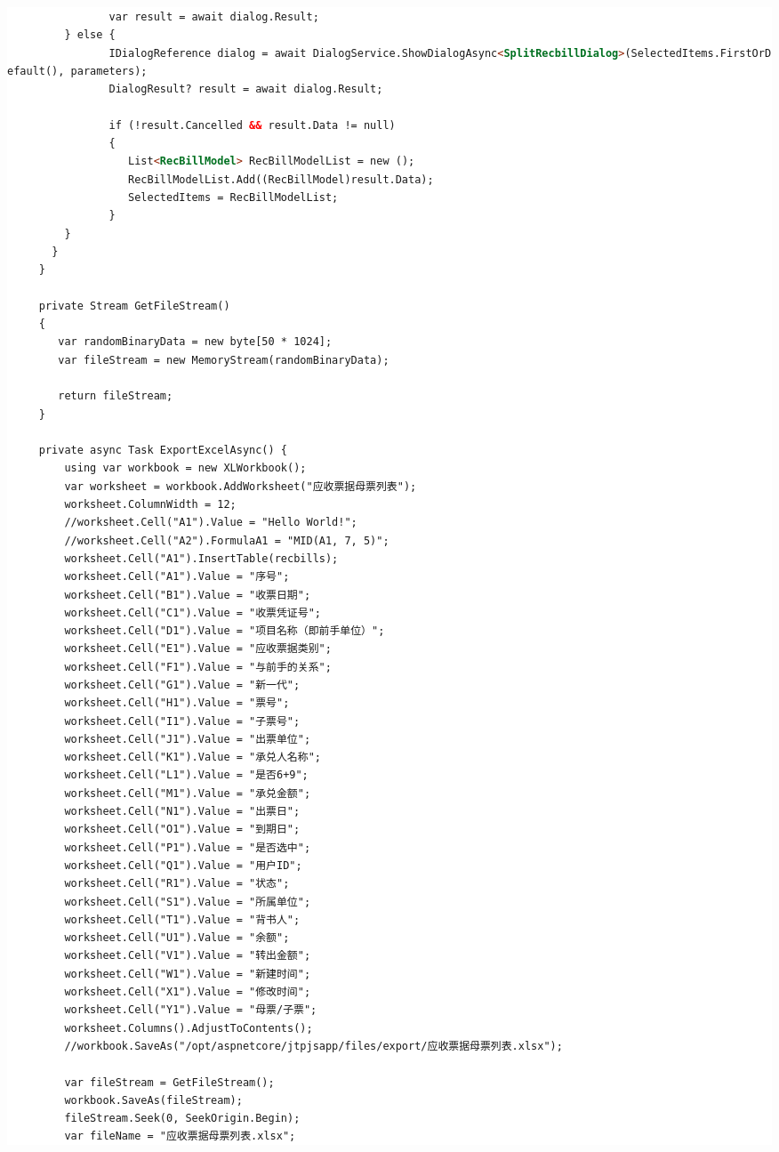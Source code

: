 ```html
                var result = await dialog.Result;
         } else {
                IDialogReference dialog = await DialogService.ShowDialogAsync<SplitRecbillDialog>(SelectedItems.FirstOrDefault(), parameters);
                DialogResult? result = await dialog.Result;

                if (!result.Cancelled && result.Data != null)
                {
                   List<RecBillModel> RecBillModelList = new ();
                   RecBillModelList.Add((RecBillModel)result.Data);
                   SelectedItems = RecBillModelList;
                }
         }
       }
     }

     private Stream GetFileStream()
     {
        var randomBinaryData = new byte[50 * 1024];
        var fileStream = new MemoryStream(randomBinaryData);

        return fileStream;
     }

     private async Task ExportExcelAsync() {
         using var workbook = new XLWorkbook();
         var worksheet = workbook.AddWorksheet("应收票据母票列表");
         worksheet.ColumnWidth = 12;
         //worksheet.Cell("A1").Value = "Hello World!";
         //worksheet.Cell("A2").FormulaA1 = "MID(A1, 7, 5)";
         worksheet.Cell("A1").InsertTable(recbills);
         worksheet.Cell("A1").Value = "序号";
         worksheet.Cell("B1").Value = "收票日期";
         worksheet.Cell("C1").Value = "收票凭证号";
         worksheet.Cell("D1").Value = "项目名称（即前手单位）";
         worksheet.Cell("E1").Value = "应收票据类别";
         worksheet.Cell("F1").Value = "与前手的关系";
         worksheet.Cell("G1").Value = "新一代";
         worksheet.Cell("H1").Value = "票号";
         worksheet.Cell("I1").Value = "子票号";
         worksheet.Cell("J1").Value = "出票单位";
         worksheet.Cell("K1").Value = "承兑人名称";
         worksheet.Cell("L1").Value = "是否6+9";
         worksheet.Cell("M1").Value = "承兑金额";
         worksheet.Cell("N1").Value = "出票日";
         worksheet.Cell("O1").Value = "到期日";
         worksheet.Cell("P1").Value = "是否选中";
         worksheet.Cell("Q1").Value = "用户ID";
         worksheet.Cell("R1").Value = "状态";
         worksheet.Cell("S1").Value = "所属单位";
         worksheet.Cell("T1").Value = "背书人";
         worksheet.Cell("U1").Value = "余额";
         worksheet.Cell("V1").Value = "转出金额";
         worksheet.Cell("W1").Value = "新建时间";
         worksheet.Cell("X1").Value = "修改时间";
         worksheet.Cell("Y1").Value = "母票/子票";
         worksheet.Columns().AdjustToContents();
         //workbook.SaveAs("/opt/aspnetcore/jtpjsapp/files/export/应收票据母票列表.xlsx");

         var fileStream = GetFileStream();
         workbook.SaveAs(fileStream);
         fileStream.Seek(0, SeekOrigin.Begin);
         var fileName = "应收票据母票列表.xlsx";
```